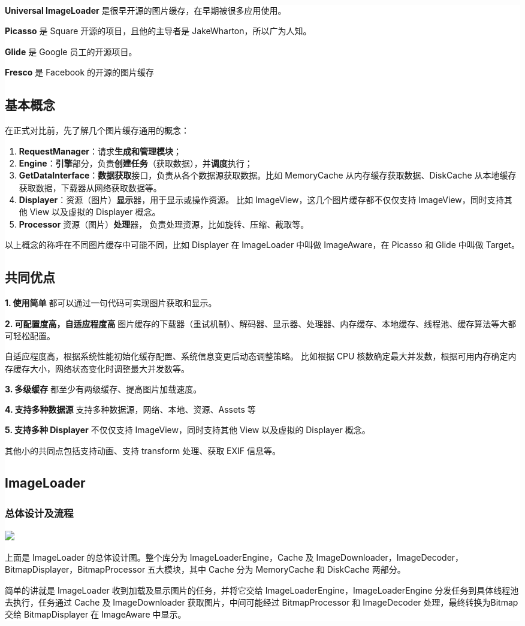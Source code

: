 **Universal ImageLoader** 是很早开源的图片缓存，在早期被很多应用使用。

**Picasso** 是 Square 开源的项目，且他的主导者是 JakeWharton，所以广为人知。

**Glide** 是 Google 员工的开源项目。

**Fresco** 是 Facebook 的开源的图片缓存

## 基本概念

在正式对比前，先了解几个图片缓存通用的概念：

1.  **RequestManager**：请求**生成和管理模块**；
2.  **Engine**：**引擎**部分，负责**创建任务**（获取数据），并**调度**执行；
3.  **GetDataInterface**：**数据获取**接口，负责从各个数据源获取数据。比如 MemoryCache 从内存缓存获取数据、DiskCache 从本地缓存获取数据，下载器从网络获取数据等。
4.  **Displayer**：资源（图片）**显示**器，用于显示或操作资源。 比如 ImageView，这几个图片缓存都不仅仅支持 ImageView，同时支持其他 View 以及虚拟的 Displayer 概念。
5.  **Processor** 资源（图片）**处理**器， 负责处理资源，比如旋转、压缩、截取等。

以上概念的称呼在不同图片缓存中可能不同，比如 Displayer 在 ImageLoader 中叫做 ImageAware，在 Picasso 和 Glide 中叫做 Target。

## 共同优点

**1\. 使用简单** 
都可以通过一句代码可实现图片获取和显示。

**2\. 可配置度高，自适应程度高** 
图片缓存的下载器（重试机制）、解码器、显示器、处理器、内存缓存、本地缓存、线程池、缓存算法等大都可轻松配置。

自适应程度高，根据系统性能初始化缓存配置、系统信息变更后动态调整策略。 
比如根据 CPU 核数确定最大并发数，根据可用内存确定内存缓存大小，网络状态变化时调整最大并发数等。

**3\. 多级缓存** 
都至少有两级缓存、提高图片加载速度。

**4\. 支持多种数据源** 
支持多种数据源，网络、本地、资源、Assets 等

**5\. 支持多种 Displayer** 
不仅仅支持 ImageView，同时支持其他 View 以及虚拟的 Displayer 概念。

其他小的共同点包括支持动画、支持 transform 处理、获取 EXIF 信息等。

## ImageLoader


### 总体设计及流程
![](https://upload-images.jianshu.io/upload_images/9028834-cc780c4cd84b1c01.png?imageMogr2/auto-orient/strip%7CimageView2/2/w/1240)

上面是 ImageLoader 的总体设计图。整个库分为 ImageLoaderEngine，Cache 及 ImageDownloader，ImageDecoder，BitmapDisplayer，BitmapProcessor 五大模块，其中 Cache 分为 MemoryCache 和 DiskCache 两部分。

简单的讲就是 ImageLoader 收到加载及显示图片的任务，并将它交给 ImageLoaderEngine，ImageLoaderEngine 分发任务到具体线程池去执行，任务通过 Cache 及 ImageDownloader 获取图片，中间可能经过 BitmapProcessor 和 ImageDecoder 处理，最终转换为Bitmap 交给 BitmapDisplayer 在 ImageAware 中显示。
